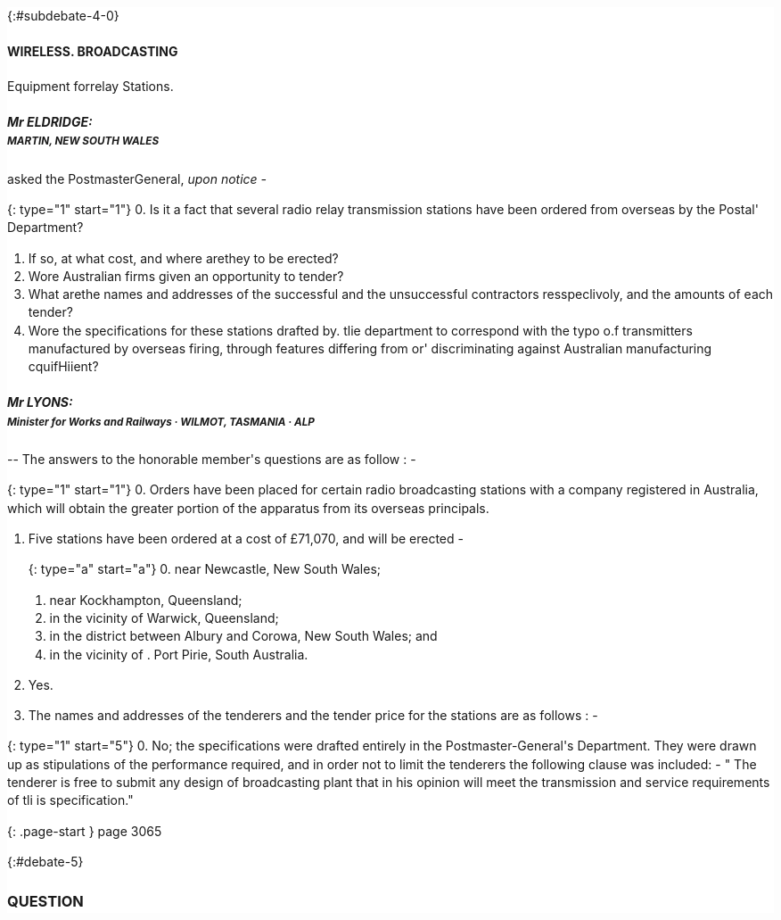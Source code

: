 {:#subdebate-4-0}
#### WIRELESS. BROADCASTING

Equipment forrelay Stations. 

##### Mr ELDRIDGE:<br><small class="text-muted">MARTIN, NEW SOUTH WALES</small>

asked the PostmasterGeneral,  *upon notice -* 

{: type="1" start="1"}
0. Is it a fact that several radio relay transmission stations have been ordered from overseas by the Postal' Department? 
1. If so, at what cost, and where arethey to be erected? 
2. Wore Australian firms given an opportunity to tender? 
3. What arethe names and addresses of the successful and the unsuccessful contractors resspeclivoly, and the amounts of each tender? 
4. Wore the specifications for these stations drafted by. tlie department to correspond with the typo o.f transmitters manufactured by overseas firing, through features differing from or' discriminating against Australian manufacturing cquifHiient? 

##### Mr LYONS:<br><small class="text-muted">Minister for Works and Railways &middot; WILMOT, TASMANIA &middot; ALP</small>

-- The answers to the honorable member's questions are as follow :  - 

{: type="1" start="1"}
0. Orders have been placed for certain radio broadcasting stations with a company registered in Australia, which will obtain the greater portion of the apparatus from its overseas principals. 
1. Five stations have been ordered at a cost of £71,070, and will be erected - 

    {: type="a" start="a"}
    0. near Newcastle, New South Wales; 
    1. near Kockhampton, Queensland; 
    2. in the vicinity of Warwick, Queensland; 
    3. in the district between Albury and Corowa, New South Wales; and 
    4. in the vicinity of . Port Pirie, South Australia. 

2. Yes. 
3. The names and addresses of the tenderers and the tender price for the stations are as follows :  - 


<graphic href="125331193006202_1_0.jpg"></graphic>


{: type="1" start="5"}
0. No; the specifications were drafted entirely in the Postmaster-General's Department. They were drawn up as stipulations of the performance required, and in order not to limit the tenderers the following clause was included: - " The tenderer is free to submit any design of broadcasting plant that in his opinion will meet the transmission and service requirements of tli is specification." 

{: .page-start }
page 3065

{:#debate-5}
### QUESTION
